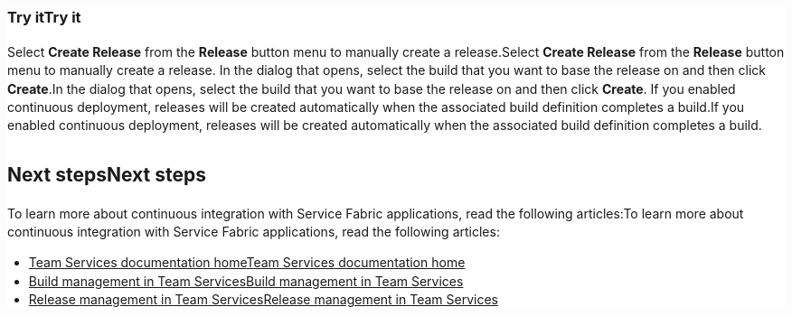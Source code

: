 ### <a name="try-it"></a><span data-ttu-id="232d0-235">Try it</span><span class="sxs-lookup"><span data-stu-id="232d0-235">Try it</span></span>
<span data-ttu-id="232d0-236">Select **Create Release** from the **Release** button menu to manually create a release.</span><span class="sxs-lookup"><span data-stu-id="232d0-236">Select **Create Release** from the **Release** button menu to manually create a release.</span></span> <span data-ttu-id="232d0-237">In the dialog that opens, select the build that you want to base the release on and then click **Create**.</span><span class="sxs-lookup"><span data-stu-id="232d0-237">In the dialog that opens, select the build that you want to base the release on and then click **Create**.</span></span> <span data-ttu-id="232d0-238">If you enabled continuous deployment, releases will be created automatically when the associated build definition completes a build.</span><span class="sxs-lookup"><span data-stu-id="232d0-238">If you enabled continuous deployment, releases will be created automatically when the associated build definition completes a build.</span></span>

## <a name="next-steps"></a><span data-ttu-id="232d0-239">Next steps</span><span class="sxs-lookup"><span data-stu-id="232d0-239">Next steps</span></span>
<span data-ttu-id="232d0-240">To learn more about continuous integration with Service Fabric applications, read the following articles:</span><span class="sxs-lookup"><span data-stu-id="232d0-240">To learn more about continuous integration with Service Fabric applications, read the following articles:</span></span>

* [<span data-ttu-id="232d0-241">Team Services documentation home</span><span class="sxs-lookup"><span data-stu-id="232d0-241">Team Services documentation home</span></span>](https://www.visualstudio.com/docs/overview)
* [<span data-ttu-id="232d0-242">Build management in Team Services</span><span class="sxs-lookup"><span data-stu-id="232d0-242">Build management in Team Services</span></span>](https://www.visualstudio.com/docs/build/overview)
* [<span data-ttu-id="232d0-243">Release management in Team Services</span><span class="sxs-lookup"><span data-stu-id="232d0-243">Release management in Team Services</span></span>](https://www.visualstudio.com/docs/release/overview)

